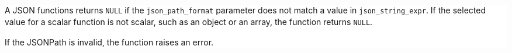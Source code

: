 A JSON functions returns `NULL` if the `json_path_format` parameter does
not match a value in `json_string_expr`. If the selected value for a scalar
function is not scalar, such as an object or an array, the function
returns `NULL`.

If the JSONPath is invalid, the function raises an error.

[jsonpath-format]: #jsonpath_format
[json-path]: https://github.com/json-path/JsonPath#operators

